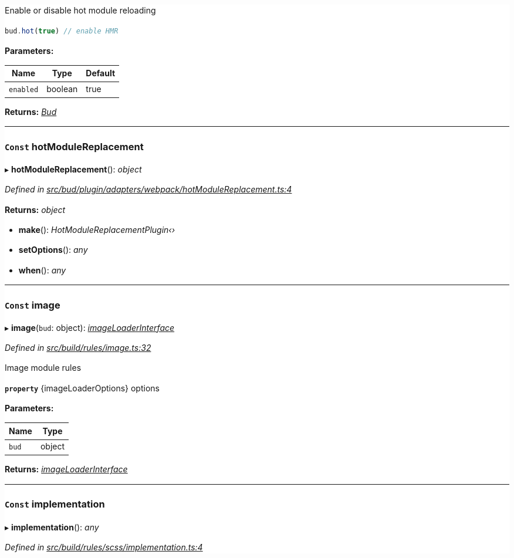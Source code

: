 Enable or disable hot module reloading

```js
bud.hot(true) // enable HMR
```

**Parameters:**

Name | Type | Default |
------ | ------ | ------ |
`enabled` | boolean | true |

**Returns:** *[Bud](globals.md#bud)*

___

### `Const` hotModuleReplacement

▸ **hotModuleReplacement**(): *object*

*Defined in [src/bud/plugin/adapters/webpack/hotModuleReplacement.ts:4](https://github.com/roots/bud-support/blob/bd00b72/src/bud/plugin/adapters/webpack/hotModuleReplacement.ts#L4)*

**Returns:** *object*

* **make**(): *HotModuleReplacementPlugin‹›*

* **setOptions**(): *any*

* **when**(): *any*

___

### `Const` image

▸ **image**(`bud`: object): *[imageLoaderInterface](globals.md#imageloaderinterface)*

*Defined in [src/build/rules/image.ts:32](https://github.com/roots/bud-support/blob/bd00b72/src/build/rules/image.ts#L32)*

Image module rules

**`property`** {imageLoaderOptions} options

**Parameters:**

Name | Type |
------ | ------ |
`bud` | object |

**Returns:** *[imageLoaderInterface](globals.md#imageloaderinterface)*

___

### `Const` implementation

▸ **implementation**(): *any*

*Defined in [src/build/rules/scss/implementation.ts:4](https://github.com/roots/bud-support/blob/bd00b72/src/build/rules/scss/implementation.ts#L4)*
